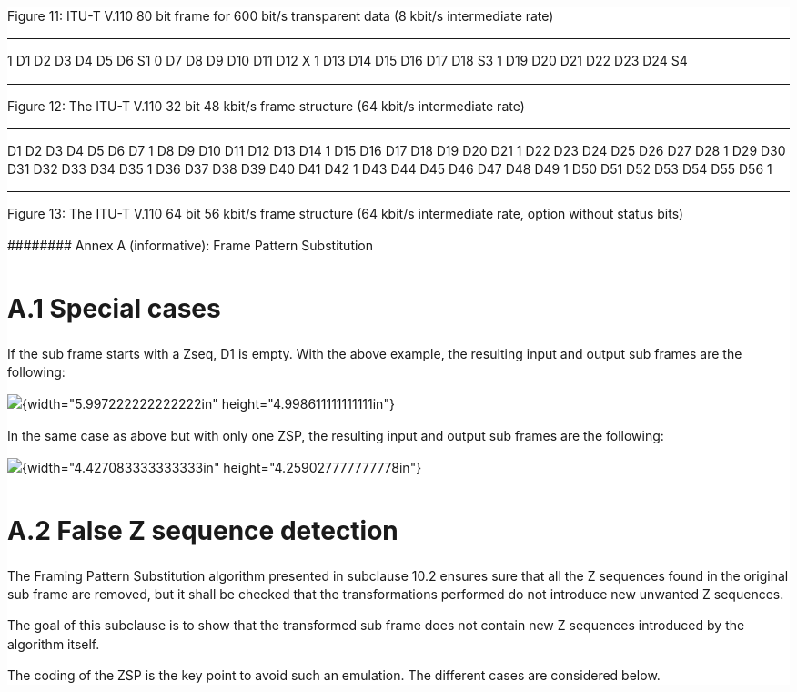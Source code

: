 Figure 11: ITU-T V.110 80 bit frame for 600 bit/s transparent data (8
kbit/s intermediate rate)

  --- ----- ----- ----- ----- ----- ----- ----
  1   D1    D2    D3    D4    D5    D6    S1
  0   D7    D8    D9    D10   D11   D12   X
  1   D13   D14   D15   D16   D17   D18   S3
  1   D19   D20   D21   D22   D23   D24   S4
  --- ----- ----- ----- ----- ----- ----- ----

Figure 12: The ITU-T V.110 32 bit 48 kbit/s frame structure (64 kbit/s
intermediate rate)

  ----- ----- ----- ----- ----- ----- ----- ---
  D1    D2    D3    D4    D5    D6    D7    1
  D8    D9    D10   D11   D12   D13   D14   1
  D15   D16   D17   D18   D19   D20   D21   1
  D22   D23   D24   D25   D26   D27   D28   1
  D29   D30   D31   D32   D33   D34   D35   1
  D36   D37   D38   D39   D40   D41   D42   1
  D43   D44   D45   D46   D47   D48   D49   1
  D50   D51   D52   D53   D54   D55   D56   1
  ----- ----- ----- ----- ----- ----- ----- ---

Figure 13: The ITU-T V.110 64 bit 56 kbit/s frame structure (64 kbit/s
intermediate rate, option without status bits)

######## Annex A (informative): Frame Pattern Substitution

A.1 Special cases
=================

If the sub frame starts with a Zseq, D1 is empty. With the above
example, the resulting input and output sub frames are the following:

![](media/image4.wmf){width="5.997222222222222in"
height="4.998611111111111in"}

In the same case as above but with only one ZSP, the resulting input and
output sub frames are the following:

![](media/image5.wmf){width="4.427083333333333in"
height="4.259027777777778in"}

A.2 False Z sequence detection
==============================

The Framing Pattern Substitution algorithm presented in subclause 10.2
ensures sure that all the Z sequences found in the original sub frame
are removed, but it shall be checked that the transformations performed
do not introduce new unwanted Z sequences.

The goal of this subclause is to show that the transformed sub frame
does not contain new Z sequences introduced by the algorithm itself.

The coding of the ZSP is the key point to avoid such an emulation. The
different cases are considered below.
